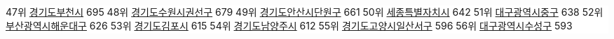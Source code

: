   <tr>
    <td>47위</td>
    <td><a href="/apt/경기도부천시{dong}">경기도부천시</a></td>
    <td>695</td>
  </tr>

  <tr>
    <td>48위</td>
    <td><a href="/apt/경기도수원시권선구{dong}">경기도수원시권선구</a></td>
    <td>679</td>
  </tr>

  <tr>
    <td>49위</td>
    <td><a href="/apt/경기도안산시단원구{dong}">경기도안산시단원구</a></td>
    <td>661</td>
  </tr>

  <tr>
    <td>50위</td>
    <td><a href="/apt/세종특별자치시{dong}">세종특별자치시</a></td>
    <td>642</td>
  </tr>

  <tr>
    <td>51위</td>
    <td><a href="/apt/대구광역시중구{dong}">대구광역시중구</a></td>
    <td>638</td>
  </tr>

  <tr>
    <td>52위</td>
    <td><a href="/apt/부산광역시해운대구{dong}">부산광역시해운대구</a></td>
    <td>626</td>
  </tr>

  <tr>
    <td>53위</td>
    <td><a href="/apt/경기도김포시{dong}">경기도김포시</a></td>
    <td>615</td>
  </tr>

  <tr>
    <td>54위</td>
    <td><a href="/apt/경기도남양주시{dong}">경기도남양주시</a></td>
    <td>612</td>
  </tr>

  <tr>
    <td>55위</td>
    <td><a href="/apt/경기도고양시일산서구{dong}">경기도고양시일산서구</a></td>
    <td>596</td>
  </tr>

  <tr>
    <td>56위</td>
    <td><a href="/apt/대구광역시수성구{dong}">대구광역시수성구</a></td>
    <td>593</td>
  </tr>
